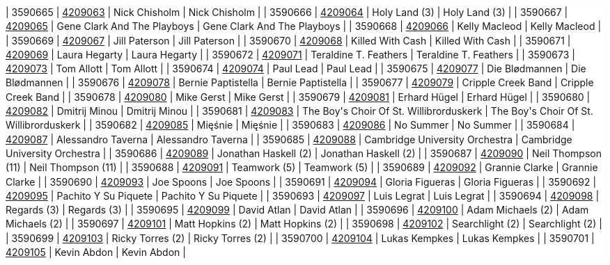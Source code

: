 | 3590665 | [4209063](https://www.discogs.com/artist/4209063) | Nick Chisholm | Nick Chisholm |
| 3590666 | [4209064](https://www.discogs.com/artist/4209064) | Holy Land (3) | Holy Land (3) |
| 3590667 | [4209065](https://www.discogs.com/artist/4209065) | Gene Clark And The Playboys | Gene Clark And The Playboys |
| 3590668 | [4209066](https://www.discogs.com/artist/4209066) | Kelly Macleod | Kelly Macleod |
| 3590669 | [4209067](https://www.discogs.com/artist/4209067) | Jill Paterson | Jill Paterson |
| 3590670 | [4209068](https://www.discogs.com/artist/4209068) | Killed With Cash | Killed With Cash |
| 3590671 | [4209069](https://www.discogs.com/artist/4209069) | Laura Hegarty | Laura Hegarty |
| 3590672 | [4209071](https://www.discogs.com/artist/4209071) | Teraldine T. Feathers | Teraldine T. Feathers |
| 3590673 | [4209073](https://www.discogs.com/artist/4209073) | Tom Allott | Tom Allott |
| 3590674 | [4209074](https://www.discogs.com/artist/4209074) | Paul Lead | Paul Lead |
| 3590675 | [4209077](https://www.discogs.com/artist/4209077) | Die Blødmannen | Die Blødmannen |
| 3590676 | [4209078](https://www.discogs.com/artist/4209078) | Bernie Paptistella | Bernie Paptistella |
| 3590677 | [4209079](https://www.discogs.com/artist/4209079) | Cripple Creek Band | Cripple Creek Band |
| 3590678 | [4209080](https://www.discogs.com/artist/4209080) | Mike Gerst | Mike Gerst |
| 3590679 | [4209081](https://www.discogs.com/artist/4209081) | Erhard Hügel | Erhard Hügel |
| 3590680 | [4209082](https://www.discogs.com/artist/4209082) | Dmitrij Minou | Dmitrij Minou |
| 3590681 | [4209083](https://www.discogs.com/artist/4209083) | The Boy's Choir Of St. Willibrorduskerk | The Boy's Choir Of St. Willibrorduskerk |
| 3590682 | [4209085](https://www.discogs.com/artist/4209085) | Mięśnie | Mięśnie |
| 3590683 | [4209086](https://www.discogs.com/artist/4209086) | No Summer | No Summer |
| 3590684 | [4209087](https://www.discogs.com/artist/4209087) | Alessandro Taverna | Alessandro Taverna |
| 3590685 | [4209088](https://www.discogs.com/artist/4209088) | Cambridge University Orchestra | Cambridge University Orchestra |
| 3590686 | [4209089](https://www.discogs.com/artist/4209089) | Jonathan Haskell (2) | Jonathan Haskell (2) |
| 3590687 | [4209090](https://www.discogs.com/artist/4209090) | Neil Thompson (11) | Neil Thompson (11) |
| 3590688 | [4209091](https://www.discogs.com/artist/4209091) | Teamwork (5) | Teamwork (5) |
| 3590689 | [4209092](https://www.discogs.com/artist/4209092) | Grannie Clarke | Grannie Clarke |
| 3590690 | [4209093](https://www.discogs.com/artist/4209093) | Joe Spoons | Joe Spoons |
| 3590691 | [4209094](https://www.discogs.com/artist/4209094) | Gloria Figueras | Gloria Figueras |
| 3590692 | [4209095](https://www.discogs.com/artist/4209095) | Pachito Y Su Piquete | Pachito Y Su Piquete |
| 3590693 | [4209097](https://www.discogs.com/artist/4209097) | Luis Legrat | Luis Legrat |
| 3590694 | [4209098](https://www.discogs.com/artist/4209098) | Regards (3) | Regards (3) |
| 3590695 | [4209099](https://www.discogs.com/artist/4209099) | David Atlan | David Atlan |
| 3590696 | [4209100](https://www.discogs.com/artist/4209100) | Adam Michaels (2) | Adam Michaels (2) |
| 3590697 | [4209101](https://www.discogs.com/artist/4209101) | Matt Hopkins (2) | Matt Hopkins (2) |
| 3590698 | [4209102](https://www.discogs.com/artist/4209102) | Searchlight (2) | Searchlight (2) |
| 3590699 | [4209103](https://www.discogs.com/artist/4209103) | Ricky Torres (2) | Ricky Torres (2) |
| 3590700 | [4209104](https://www.discogs.com/artist/4209104) | Lukas Kempkes | Lukas Kempkes |
| 3590701 | [4209105](https://www.discogs.com/artist/4209105) | Kevin Abdon | Kevin Abdon |